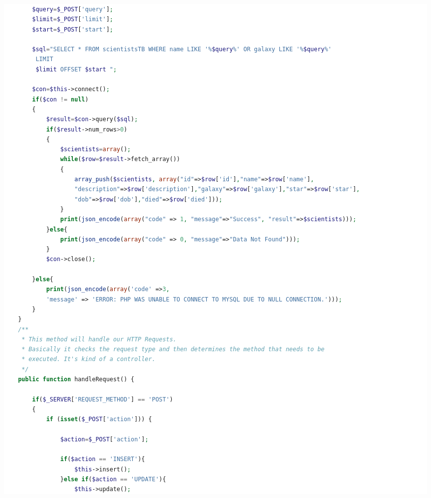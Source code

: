 ```php
        $query=$_POST['query'];
        $limit=$_POST['limit'];
        $start=$_POST['start'];

        $sql="SELECT * FROM scientistsTB WHERE name LIKE '%$query%' OR galaxy LIKE '%$query%'
         LIMIT
         $limit OFFSET $start ";

        $con=$this->connect();
        if($con != null)
        {
            $result=$con->query($sql);
            if($result->num_rows>0)
            {
                $scientists=array();
                while($row=$result->fetch_array())
                {
                    array_push($scientists, array("id"=>$row['id'],"name"=>$row['name'],
                    "description"=>$row['description'],"galaxy"=>$row['galaxy'],"star"=>$row['star'],
                    "dob"=>$row['dob'],"died"=>$row['died']));
                }
                print(json_encode(array("code" => 1, "message"=>"Success", "result"=>$scientists)));
            }else{
                print(json_encode(array("code" => 0, "message"=>"Data Not Found")));
            }
            $con->close();

        }else{
            print(json_encode(array('code' =>3,
            'message' => 'ERROR: PHP WAS UNABLE TO CONNECT TO MYSQL DUE TO NULL CONNECTION.')));
        }
    }
    /**
     * This method will handle our HTTP Requests.
     * Basically it checks the request type and then determines the method that needs to be
     * executed. It's kind of a controller.
     */
    public function handleRequest() {

        if($_SERVER['REQUEST_METHOD'] == 'POST')
        {
            if (isset($_POST['action'])) {

                $action=$_POST['action'];

                if($action == 'INSERT'){
                    $this->insert();
                }else if($action == 'UPDATE'){
                    $this->update();
